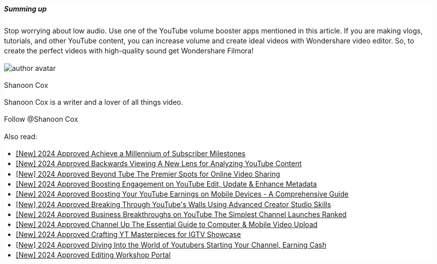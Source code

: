 ##### Summing up

Stop worrying about low audio. Use one of the YouTube volume booster apps mentioned in this article. If you are making vlogs, tutorials, and other YouTube content, you can increase volume and create ideal videos with Wondershare video editor. So, to create the perfect videos with high-quality sound get Wondershare Filmora!

![author avatar](https://images.wondershare.com/filmora/article-images/shannon-cox.jpg)

Shanoon Cox

Shanoon Cox is a writer and a lover of all things video.

Follow @Shanoon Cox


<ins class="adsbygoogle"
     style="display:block"
     data-ad-format="autorelaxed"
     data-ad-client="ca-pub-7571918770474297"
     data-ad-slot="1223367746"></ins>



<ins class="adsbygoogle"
     style="display:block"
     data-ad-client="ca-pub-7571918770474297"
     data-ad-slot="8358498916"
     data-ad-format="auto"
     data-full-width-responsive="true"></ins>





<span class="atpl-alsoreadstyle">Also read:</span>
<div><ul>
<li><a href="https://youtube-zero.techidaily.com/024-approved-achieve-a-millennium-of-subscriber-milestones/"><u>[New] 2024 Approved  Achieve a Millennium of Subscriber Milestones</u></a></li>
<li><a href="https://youtube-zero.techidaily.com/024-approved-backwards-viewing-a-new-lens-for-analyzing-youtube-content/"><u>[New] 2024 Approved  Backwards Viewing  A New Lens for Analyzing YouTube Content</u></a></li>
<li><a href="https://youtube-zero.techidaily.com/024-approved-beyond-tube-the-premier-spots-for-online-video-sharing/"><u>[New] 2024 Approved  Beyond Tube  The Premier Spots for Online Video Sharing</u></a></li>
<li><a href="https://youtube-zero.techidaily.com/024-approved-boosting-engagement-on-youtube-edit-update-and-enhance-metadata/"><u>[New] 2024 Approved  Boosting Engagement on YouTube  Edit, Update & Enhance Metadata</u></a></li>
<li><a href="https://youtube-zero.techidaily.com/024-approved-boosting-your-youtube-earnings-on-mobile-devices-a-comprehensive-guide/"><u>[New] 2024 Approved  Boosting Your YouTube Earnings on Mobile Devices - A Comprehensive Guide</u></a></li>
<li><a href="https://youtube-zero.techidaily.com/024-approved-breaking-through-youtubes-walls-using-advanced-creator-studio-skills/"><u>[New] 2024 Approved  Breaking Through YouTube's Walls Using Advanced Creator Studio Skills</u></a></li>
<li><a href="https://youtube-zero.techidaily.com/024-approved-business-breakthroughs-on-youtube-the-simplest-channel-launches-ranked/"><u>[New] 2024 Approved  Business Breakthroughs on YouTube  The Simplest Channel Launches Ranked</u></a></li>
<li><a href="https://youtube-zero.techidaily.com/024-approved-channel-up-the-essential-guide-to-computer-and-mobile-video-upload/"><u>[New] 2024 Approved  Channel Up  The Essential Guide to Computer & Mobile Video Upload</u></a></li>
<li><a href="https://youtube-zero.techidaily.com/024-approved-crafting-yt-masterpieces-for-igtv-showcase/"><u>[New] 2024 Approved  Crafting YT Masterpieces for IGTV Showcase</u></a></li>
<li><a href="https://youtube-zero.techidaily.com/024-approved-diving-into-the-world-of-youtubers-starting-your-channel-earning-cash/"><u>[New] 2024 Approved  Diving Into the World of Youtubers  Starting Your Channel, Earning Cash</u></a></li>
<li><a href="https://youtube-zero.techidaily.com/024-approved-editing-workshop-portal/"><u>[New] 2024 Approved  Editing Workshop Portal</u></a></li>